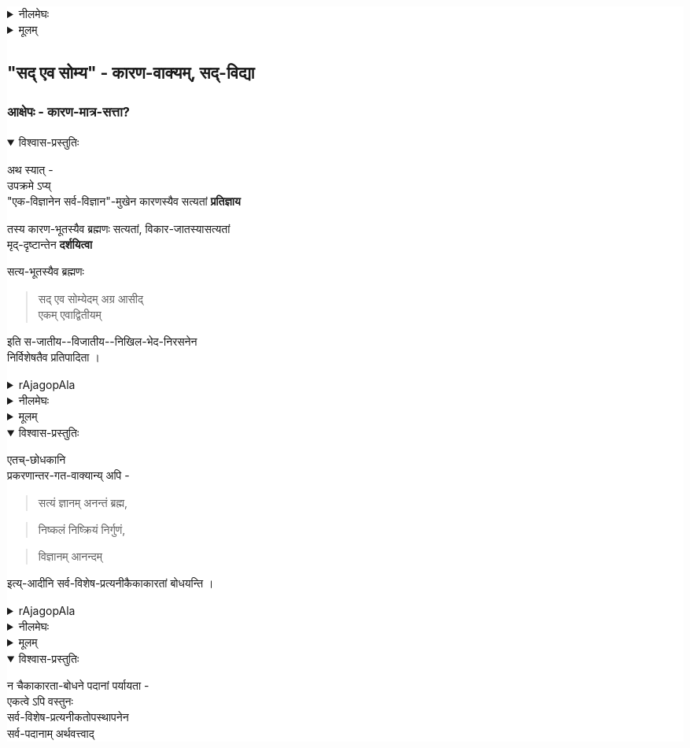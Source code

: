 <details><summary>नीलमेघः</summary></details>



<details><summary>मूलम्</summary></details>

## "सद् एव सोम्य" - कारण-वाक्यम्, सद्-विद्या
### आक्षेपः - कारण-मात्र-सत्ता?
<details open><summary>विश्वास-प्रस्तुतिः</summary>

अथ स्यात् -  
उपक्रमे ऽप्य्  
"एक-विज्ञानेन सर्व-विज्ञान"-मुखेन  कारणस्यैव सत्यतां **प्रतिज्ञाय**  

तस्य कारण-भूतस्यैव ब्रह्मणः सत्यतां, विकार-जातस्यासत्यतां  
मृद्-दृष्टान्तेन **दर्शयित्वा**  

सत्य-भूतस्यैव ब्रह्मणः 

> सद् एव सोम्येदम् अग्र आसीद्  
> एकम् एवाद्वितीयम् 

इति स-जातीय--विजातीय--निखिल-भेद-निरसनेन  
निर्विशेषतैव प्रतिपादिता । 
</details>

<details><summary>rAjagopAla</summary></details>

<details><summary>नीलमेघः</summary></details>


<details><summary>मूलम्</summary></details>


<details open><summary>विश्वास-प्रस्तुतिः</summary>

एतच्-छोधकानि  
प्रकरणान्तर-गत-वाक्यान्य् अपि - 

> सत्यं ज्ञानम् अनन्तं ब्रह्म, 

> निष्कलं निष्क्रियं निर्गुणं,

> विज्ञानम् आनन्दम् 

इत्य्-आदीनि सर्व-विशेष-प्रत्यनीकैकाकारतां बोधयन्ति । 
</details>

<details><summary>rAjagopAla</summary></details>
 
<details><summary>नीलमेघः</summary></details>


<details><summary>मूलम्</summary></details>

<details open><summary>विश्वास-प्रस्तुतिः</summary>

न चैकाकारता-बोधने पदानां पर्यायता -  
एकत्वे ऽपि वस्तुनः  
सर्व-विशेष-प्रत्यनीकतोपस्थापनेन  
सर्व-पदानाम् अर्थवत्त्वाद् 
